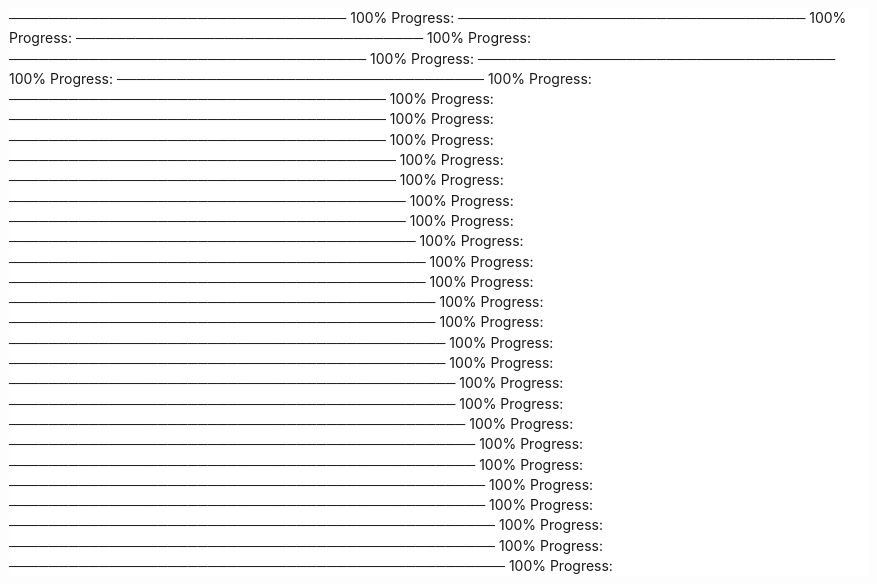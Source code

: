 ──────────────────────────────────                                                                         100% Progress: ───────────────────────────────────                                                                        100% Progress: ───────────────────────────────────                                                                        100% Progress: ────────────────────────────────────                                                                       100% Progress: ────────────────────────────────────                                                                       100% Progress: ─────────────────────────────────────                                                                      100% Progress: ──────────────────────────────────────                                                                     100% Progress: ──────────────────────────────────────                                                                     100% Progress: ──────────────────────────────────────                                                                     100% Progress: ───────────────────────────────────────                                                                    100% Progress: ───────────────────────────────────────                                                                    100% Progress: ────────────────────────────────────────                                                                   100% Progress: ────────────────────────────────────────                                                                   100% Progress: ─────────────────────────────────────────                                                                  100% Progress: ──────────────────────────────────────────                                                                 100% Progress: ──────────────────────────────────────────                                                                 100% Progress: ───────────────────────────────────────────                                                                100% Progress: ───────────────────────────────────────────                                                                100% Progress: ────────────────────────────────────────────                                                               100% Progress: ────────────────────────────────────────────                                                               100% Progress: ─────────────────────────────────────────────                                                              100% Progress: ─────────────────────────────────────────────                                                              100% Progress: ──────────────────────────────────────────────                                                             100% Progress: ───────────────────────────────────────────────                                                            100% Progress: ───────────────────────────────────────────────                                                            100% Progress: ────────────────────────────────────────────────                                                           100% Progress: ────────────────────────────────────────────────                                                           100% Progress: ─────────────────────────────────────────────────                                                          100% Progress: ─────────────────────────────────────────────────                                                          100% Progress: ──────────────────────────────────────────────────                                                         100% Progress: